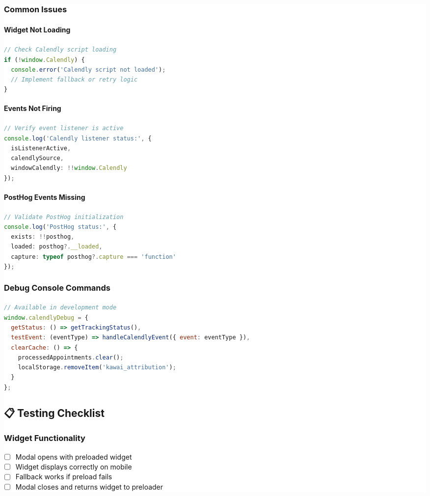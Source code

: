 ### Common Issues

#### Widget Not Loading
```typescript
// Check Calendly script loading
if (!window.Calendly) {
  console.error('Calendly script not loaded');
  // Implement fallback or retry logic
}
```

#### Events Not Firing
```typescript
// Verify event listener is active
console.log('Calendly listener status:', {
  isListenerActive,
  calendlySource,
  windowCalendly: !!window.Calendly
});
```

#### PostHog Events Missing
```typescript
// Validate PostHog initialization
console.log('PostHog status:', {
  exists: !!posthog,
  loaded: posthog?.__loaded,
  capture: typeof posthog?.capture === 'function'
});
```

### Debug Console Commands

```javascript
// Available in development mode
window.calendlyDebug = {
  getStatus: () => getTrackingStatus(),
  testEvent: (eventType) => handleCalendlyEvent({ event: eventType }),
  clearCache: () => {
    processedAppointments.clear();
    localStorage.removeItem('kawai_attribution');
  }
};
```

## 📋 Testing Checklist

### Widget Functionality
- [ ] Modal opens with preloaded widget
- [ ] Widget displays correctly on mobile
- [ ] Fallback works if preload fails
- [ ] Modal closes and returns widget to preloader
